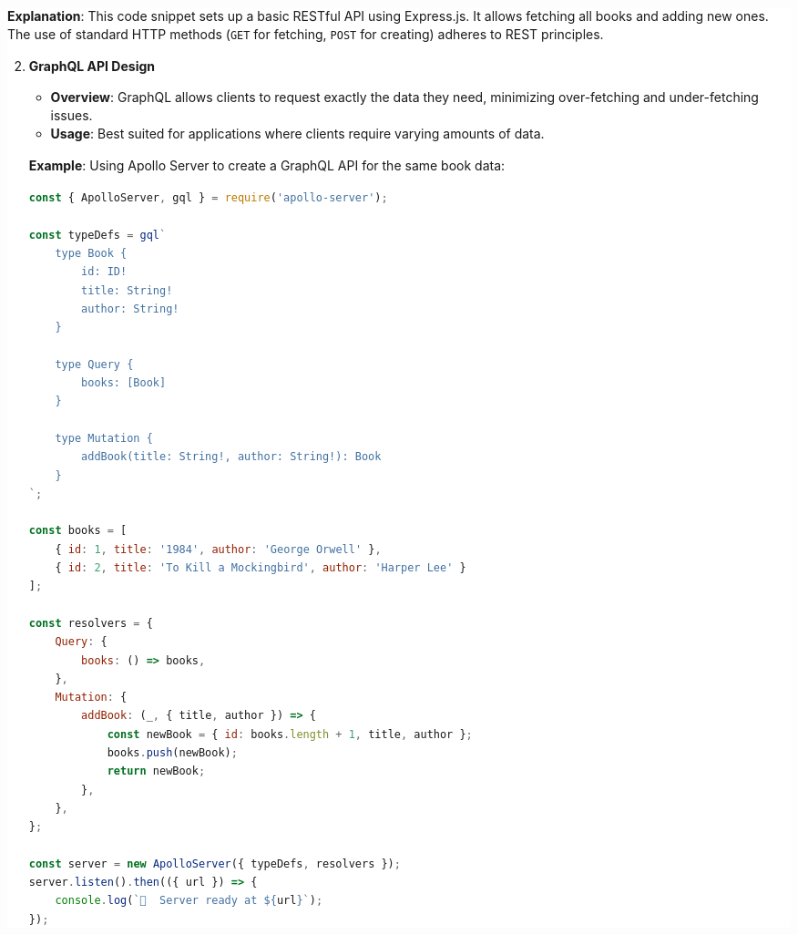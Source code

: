    **Explanation**: This code snippet sets up a basic RESTful API using Express.js. It allows fetching all books and adding new ones. The use of standard HTTP methods (`GET` for fetching, `POST` for creating) adheres to REST principles.

2. **GraphQL API Design**
   - **Overview**: GraphQL allows clients to request exactly the data they need, minimizing over-fetching and under-fetching issues.
   - **Usage**: Best suited for applications where clients require varying amounts of data.

   **Example**: Using Apollo Server to create a GraphQL API for the same book data:

   ```javascript
   const { ApolloServer, gql } = require('apollo-server');

   const typeDefs = gql`
       type Book {
           id: ID!
           title: String!
           author: String!
       }

       type Query {
           books: [Book]
       }

       type Mutation {
           addBook(title: String!, author: String!): Book
       }
   `;

   const books = [
       { id: 1, title: '1984', author: 'George Orwell' },
       { id: 2, title: 'To Kill a Mockingbird', author: 'Harper Lee' }
   ];

   const resolvers = {
       Query: {
           books: () => books,
       },
       Mutation: {
           addBook: (_, { title, author }) => {
               const newBook = { id: books.length + 1, title, author };
               books.push(newBook);
               return newBook;
           },
       },
   };

   const server = new ApolloServer({ typeDefs, resolvers });
   server.listen().then(({ url }) => {
       console.log(`🚀  Server ready at ${url}`);
   });
   ```
